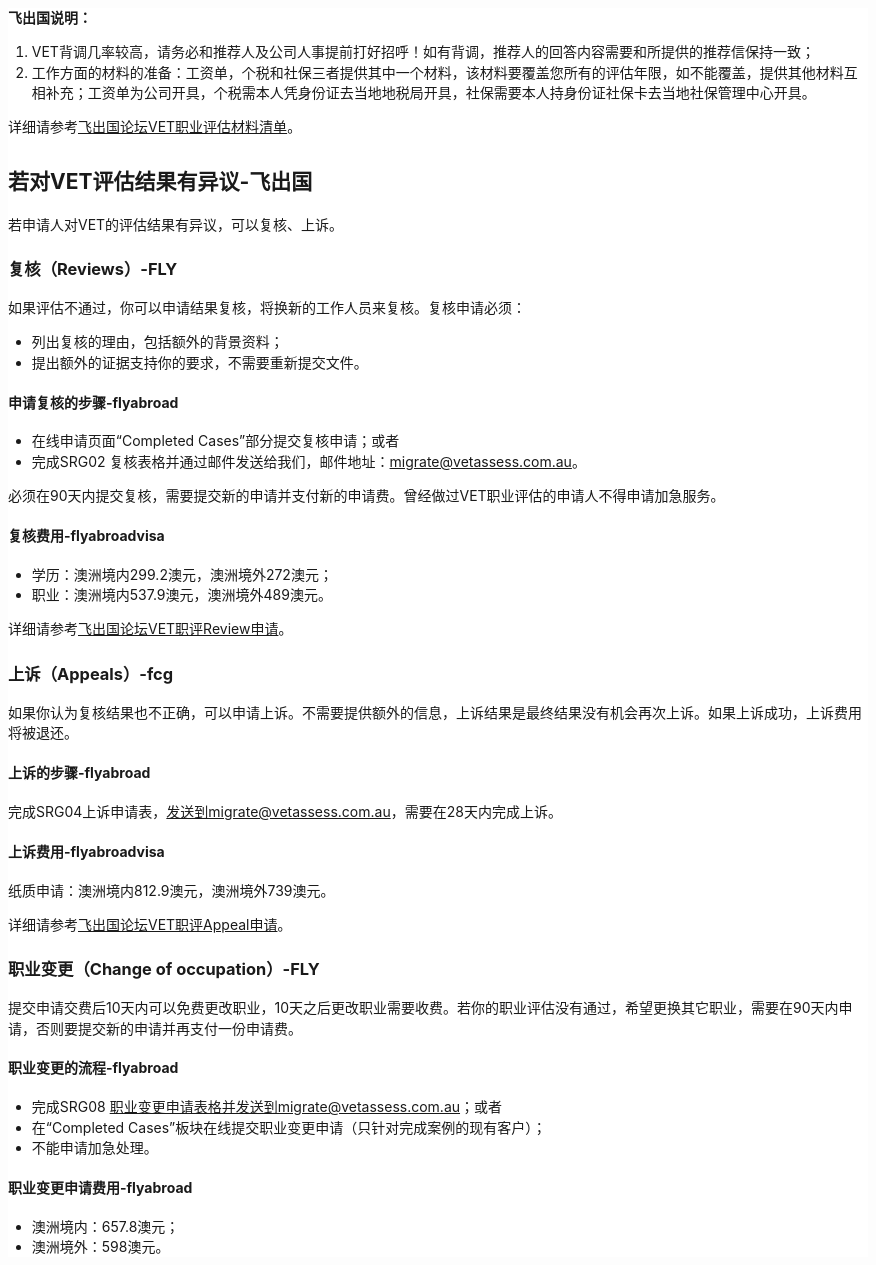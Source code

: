 **飞出国说明：**    
1.	VET背调几率较高，请务必和推荐人及公司人事提前打好招呼！如有背调，推荐人的回答内容需要和所提供的推荐信保持一致；    
2.	工作方面的材料的准备：工资单，个税和社保三者提供其中一个材料，该材料要覆盖您所有的评估年限，如不能覆盖，提供其他材料互相补充；工资单为公司开具，个税需本人凭身份证去当地地税局开具，社保需要本人持身份证社保卡去当地社保管理中心开具。

详细请参考[飞出国论坛VET职业评估材料清单](http://bbs.fcgvisa.com/t/1800)。

## 若对VET评估结果有异议-飞出国

若申请人对VET的评估结果有异议，可以复核、上诉。

### 复核（Reviews）-FLY

如果评估不通过，你可以申请结果复核，将换新的工作人员来复核。复核申请必须：
* 列出复核的理由，包括额外的背景资料；
* 提出额外的证据支持你的要求，不需要重新提交文件。

#### 申请复核的步骤-flyabroad
* 在线申请页面“Completed Cases”部分提交复核申请；或者
* 完成SRG02 复核表格并通过邮件发送给我们，邮件地址：migrate@vetassess.com.au。

必须在90天内提交复核，需要提交新的申请并支付新的申请费。曾经做过VET职业评估的申请人不得申请加急服务。

#### 复核费用-flyabroadvisa
* 学历：澳洲境内299.2澳元，澳洲境外272澳元；
* 职业：澳洲境内537.9澳元，澳洲境外489澳元。

详细请参考[飞出国论坛VET职评Review申请](http://bbs.fcgvisa.com/t/2937)。

### 上诉（Appeals）-fcg

如果你认为复核结果也不正确，可以申请上诉。不需要提供额外的信息，上诉结果是最终结果没有机会再次上诉。如果上诉成功，上诉费用将被退还。

#### 上诉的步骤-flyabroad

完成SRG04上诉申请表，发送到migrate@vetassess.com.au，需要在28天内完成上诉。

#### 上诉费用-flyabroadvisa

纸质申请：澳洲境内812.9澳元，澳洲境外739澳元。

详细请参考[飞出国论坛VET职评Appeal申请](http://bbs.fcgvisa.com/t/2941)。

### 职业变更（Change of occupation）-FLY

提交申请交费后10天内可以免费更改职业，10天之后更改职业需要收费。若你的职业评估没有通过，希望更换其它职业，需要在90天内申请，否则要提交新的申请并再支付一份申请费。

#### 职业变更的流程-flyabroad
* 完成SRG08 职业变更申请表格并发送到migrate@vetassess.com.au；或者
* 在“Completed Cases”板块在线提交职业变更申请（只针对完成案例的现有客户）；
* 不能申请加急处理。

#### 职业变更申请费用-flyabroad
* 澳洲境内：657.8澳元；
* 澳洲境外：598澳元。
